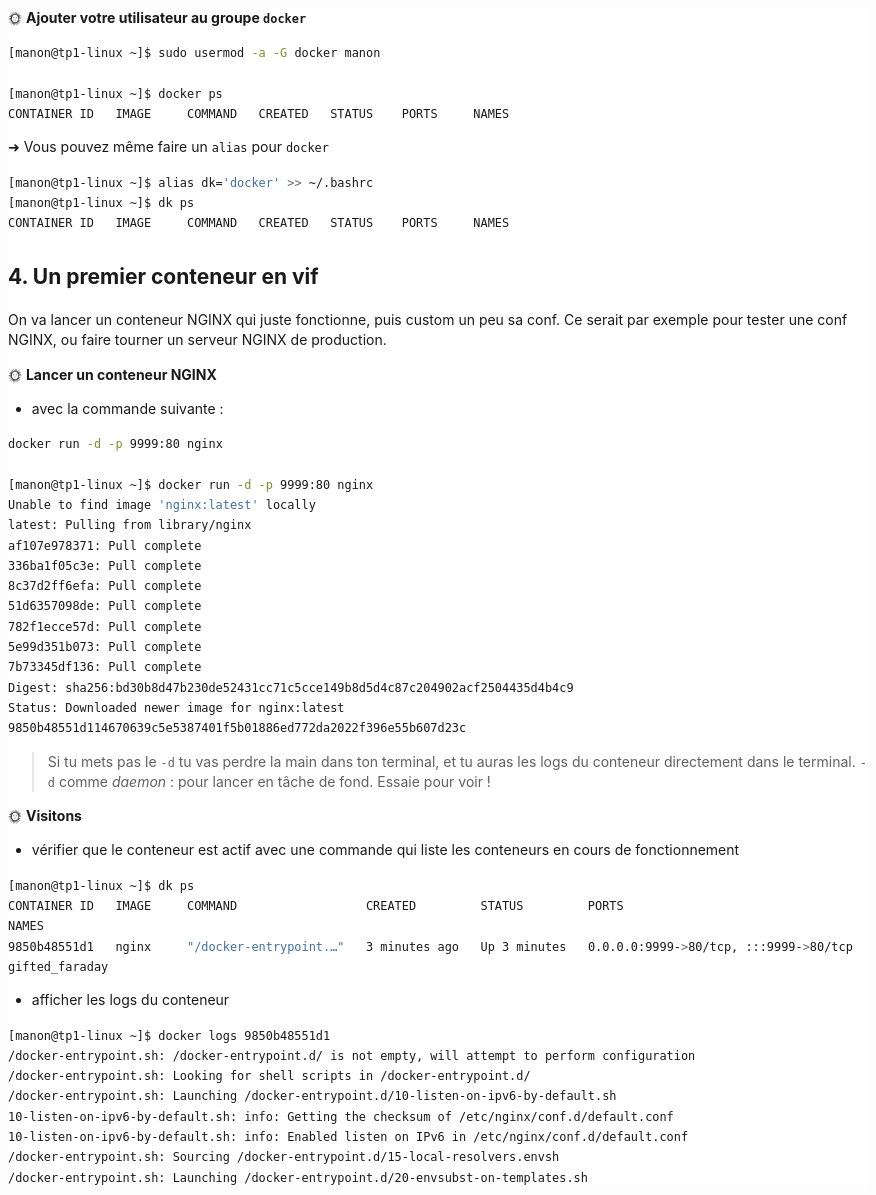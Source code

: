 🌞 **Ajouter votre utilisateur au groupe `docker`**

```bash
[manon@tp1-linux ~]$ sudo usermod -a -G docker manon

[manon@tp1-linux ~]$ docker ps
CONTAINER ID   IMAGE     COMMAND   CREATED   STATUS    PORTS     NAMES
```

➜ Vous pouvez même faire un `alias` pour `docker`

```bash
[manon@tp1-linux ~]$ alias dk='docker' >> ~/.bashrc
[manon@tp1-linux ~]$ dk ps
CONTAINER ID   IMAGE     COMMAND   CREATED   STATUS    PORTS     NAMES
```

## 4. Un premier conteneur en vif

On va lancer un conteneur NGINX qui juste fonctionne, puis custom un peu sa conf. Ce serait par exemple pour tester une conf NGINX, ou faire tourner un serveur NGINX de production.

🌞 **Lancer un conteneur NGINX**

- avec la commande suivante :

```bash
docker run -d -p 9999:80 nginx

[manon@tp1-linux ~]$ docker run -d -p 9999:80 nginx
Unable to find image 'nginx:latest' locally
latest: Pulling from library/nginx
af107e978371: Pull complete
336ba1f05c3e: Pull complete
8c37d2ff6efa: Pull complete
51d6357098de: Pull complete
782f1ecce57d: Pull complete
5e99d351b073: Pull complete
7b73345df136: Pull complete
Digest: sha256:bd30b8d47b230de52431cc71c5cce149b8d5d4c87c204902acf2504435d4b4c9
Status: Downloaded newer image for nginx:latest
9850b48551d114670639c5e5387401f5b01886ed772da2022f396e55b607d23c
```

> Si tu mets pas le `-d` tu vas perdre la main dans ton terminal, et tu auras les logs du conteneur directement dans le terminal. `-d` comme *daemon* : pour lancer en tâche de fond. Essaie pour voir !

🌞 **Visitons**

- vérifier que le conteneur est actif avec une commande qui liste les conteneurs en cours de fonctionnement
```bash
[manon@tp1-linux ~]$ dk ps
CONTAINER ID   IMAGE     COMMAND                  CREATED         STATUS         PORTS                                   NAMES
9850b48551d1   nginx     "/docker-entrypoint.…"   3 minutes ago   Up 3 minutes   0.0.0.0:9999->80/tcp, :::9999->80/tcp   gifted_faraday
```
- afficher les logs du conteneur
```bash
[manon@tp1-linux ~]$ docker logs 9850b48551d1
/docker-entrypoint.sh: /docker-entrypoint.d/ is not empty, will attempt to perform configuration
/docker-entrypoint.sh: Looking for shell scripts in /docker-entrypoint.d/
/docker-entrypoint.sh: Launching /docker-entrypoint.d/10-listen-on-ipv6-by-default.sh
10-listen-on-ipv6-by-default.sh: info: Getting the checksum of /etc/nginx/conf.d/default.conf
10-listen-on-ipv6-by-default.sh: info: Enabled listen on IPv6 in /etc/nginx/conf.d/default.conf
/docker-entrypoint.sh: Sourcing /docker-entrypoint.d/15-local-resolvers.envsh
/docker-entrypoint.sh: Launching /docker-entrypoint.d/20-envsubst-on-templates.sh
```